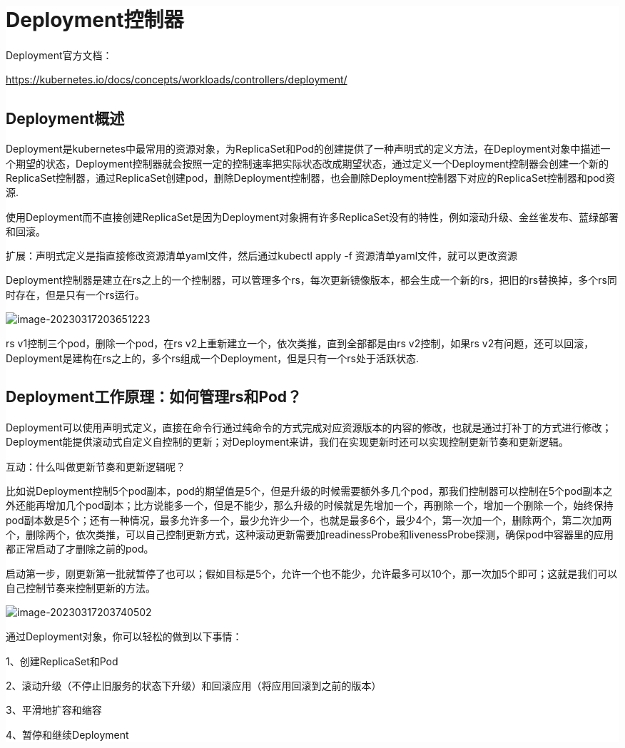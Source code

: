 # Deployment控制器

 

Deployment官方文档：

https://kubernetes.io/docs/concepts/workloads/controllers/deployment/



 

## Deployment概述

Deployment是kubernetes中最常用的资源对象，为ReplicaSet和Pod的创建提供了一种声明式的定义方法，在Deployment对象中描述一个期望的状态，Deployment控制器就会按照一定的控制速率把实际状态改成期望状态，通过定义一个Deployment控制器会创建一个新的ReplicaSet控制器，通过ReplicaSet创建pod，删除Deployment控制器，也会删除Deployment控制器下对应的ReplicaSet控制器和pod资源. 

使用Deployment而不直接创建ReplicaSet是因为Deployment对象拥有许多ReplicaSet没有的特性，例如滚动升级、金丝雀发布、蓝绿部署和回滚。

扩展：声明式定义是指直接修改资源清单yaml文件，然后通过kubectl apply -f 资源清单yaml文件，就可以更改资源

Deployment控制器是建立在rs之上的一个控制器，可以管理多个rs，每次更新镜像版本，都会生成一个新的rs，把旧的rs替换掉，多个rs同时存在，但是只有一个rs运行。

 ![image-20230317203651223](https://raw.githubusercontent.com/tiansy9981/pictuer/master/image-20230317203651223-9056618.png)                              

rs v1控制三个pod，删除一个pod，在rs v2上重新建立一个，依次类推，直到全部都是由rs v2控制，如果rs v2有问题，还可以回滚，Deployment是建构在rs之上的，多个rs组成一个Deployment，但是只有一个rs处于活跃状态.

 

## Deployment工作原理：如何管理rs和Pod？



Deployment可以使用声明式定义，直接在命令行通过纯命令的方式完成对应资源版本的内容的修改，也就是通过打补丁的方式进行修改；Deployment能提供滚动式自定义自控制的更新；对Deployment来讲，我们在实现更新时还可以实现控制更新节奏和更新逻辑。

互动：什么叫做更新节奏和更新逻辑呢？

比如说Deployment控制5个pod副本，pod的期望值是5个，但是升级的时候需要额外多几个pod，那我们控制器可以控制在5个pod副本之外还能再增加几个pod副本；比方说能多一个，但是不能少，那么升级的时候就是先增加一个，再删除一个，增加一个删除一个，始终保持pod副本数是5个；还有一种情况，最多允许多一个，最少允许少一个，也就是最多6个，最少4个，第一次加一个，删除两个，第二次加两个，删除两个，依次类推，可以自己控制更新方式，这种滚动更新需要加readinessProbe和livenessProbe探测，确保pod中容器里的应用都正常启动了才删除之前的pod。

启动第一步，刚更新第一批就暂停了也可以；假如目标是5个，允许一个也不能少，允许最多可以10个，那一次加5个即可；这就是我们可以自己控制节奏来控制更新的方法。

![image-20230317203740502](https://raw.githubusercontent.com/tiansy9981/pictuer/master/image-20230317203740502.png) 

 

通过Deployment对象，你可以轻松的做到以下事情：

1、创建ReplicaSet和Pod

2、滚动升级（不停止旧服务的状态下升级）和回滚应用（将应用回滚到之前的版本）

3、平滑地扩容和缩容

4、暂停和继续Deployment

 